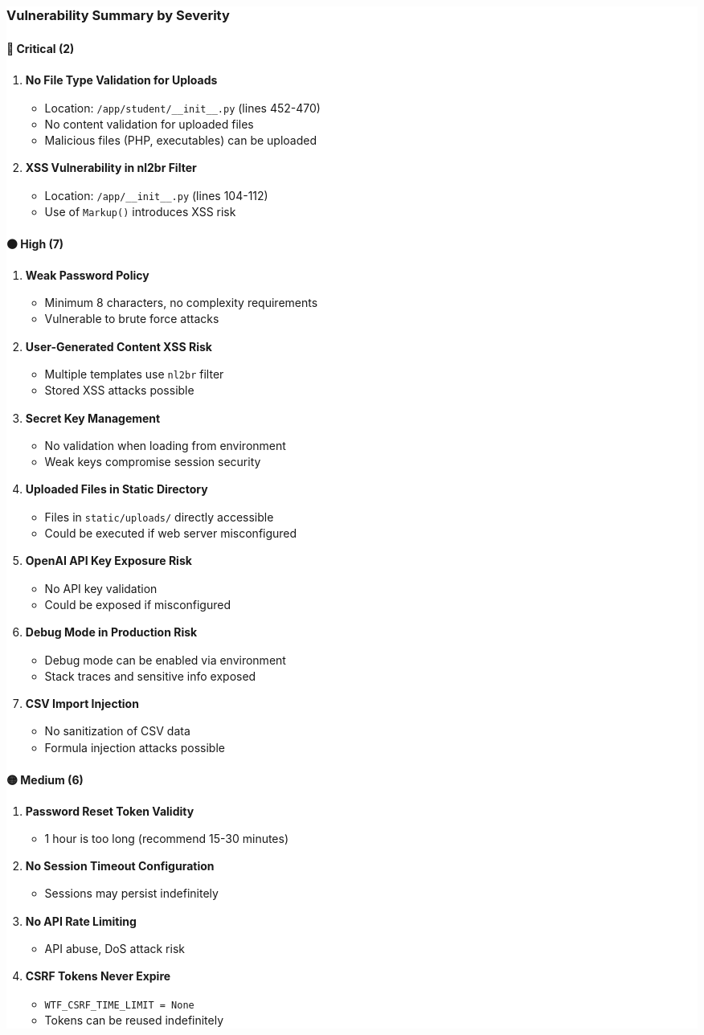 ### Vulnerability Summary by Severity

#### 🔴 Critical (2)
1. **No File Type Validation for Uploads**
   - Location: `/app/student/__init__.py` (lines 452-470)
   - No content validation for uploaded files
   - Malicious files (PHP, executables) can be uploaded

2. **XSS Vulnerability in nl2br Filter**
   - Location: `/app/__init__.py` (lines 104-112)
   - Use of `Markup()` introduces XSS risk

#### 🟠 High (7)
1. **Weak Password Policy**
   - Minimum 8 characters, no complexity requirements
   - Vulnerable to brute force attacks

2. **User-Generated Content XSS Risk**
   - Multiple templates use `nl2br` filter
   - Stored XSS attacks possible

3. **Secret Key Management**
   - No validation when loading from environment
   - Weak keys compromise session security

4. **Uploaded Files in Static Directory**
   - Files in `static/uploads/` directly accessible
   - Could be executed if web server misconfigured

5. **OpenAI API Key Exposure Risk**
   - No API key validation
   - Could be exposed if misconfigured

6. **Debug Mode in Production Risk**
   - Debug mode can be enabled via environment
   - Stack traces and sensitive info exposed

7. **CSV Import Injection**
   - No sanitization of CSV data
   - Formula injection attacks possible

#### 🟡 Medium (6)
1. **Password Reset Token Validity**
   - 1 hour is too long (recommend 15-30 minutes)

2. **No Session Timeout Configuration**
   - Sessions may persist indefinitely

3. **No API Rate Limiting**
   - API abuse, DoS attack risk

4. **CSRF Tokens Never Expire**
   - `WTF_CSRF_TIME_LIMIT = None`
   - Tokens can be reused indefinitely
